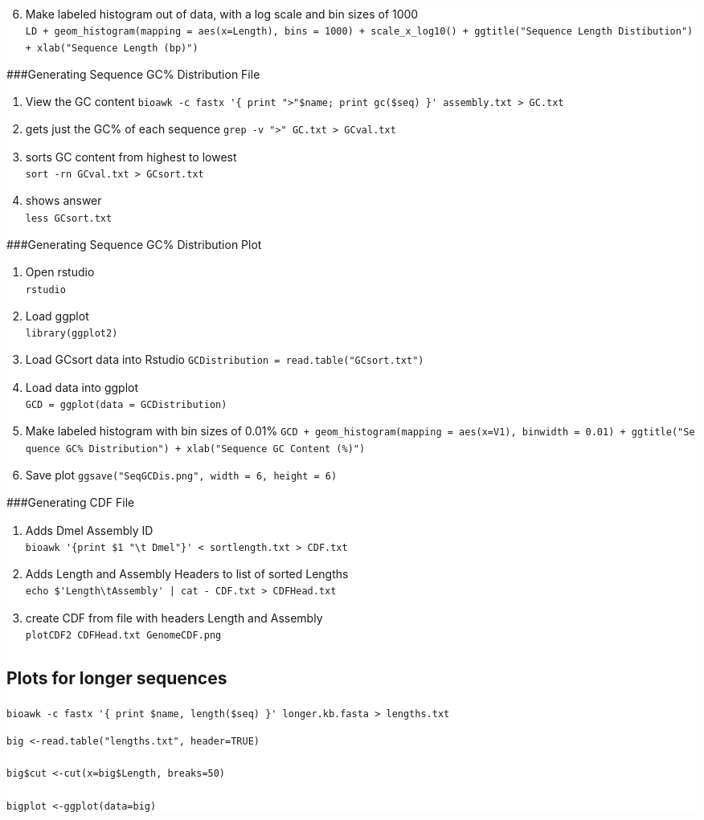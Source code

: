 6. Make labeled histogram out of data, with a log scale and bin sizes of 1000  
`LD + geom_histogram(mapping = aes(x=Length), bins = 1000) + scale_x_log10() + ggtitle("Sequence Length Distibution") + xlab("Sequence Length (bp)")`

###Generating Sequence GC% Distribution File
1. View the GC content
`bioawk -c fastx '{ print ">"$name; print gc($seq) }' assembly.txt > GC.txt`	

2. gets just the GC% of each sequence
	`grep -v ">" GC.txt > GCval.txt`   
	
3. sorts GC content from highest to lowest  
`sort -rn GCval.txt > GCsort.txt` 

4. shows answer	 
`less GCsort.txt`	

###Generating Sequence GC% Distribution Plot

1. Open rstudio  
`rstudio`  

2. Load ggplot  
`library(ggplot2)`  

3. Load GCsort data into Rstudio
`GCDistribution = read.table("GCsort.txt")`   

4. Load data into ggplot  
`GCD = ggplot(data = GCDistribution)`  

5. Make labeled histogram with bin sizes of 0.01% 
`GCD + geom_histogram(mapping = aes(x=V1), binwidth = 0.01) + ggtitle("Sequence GC% Distribution") + xlab("Sequence GC Content (%)")`  

6. Save plot
`ggsave("SeqGCDis.png", width = 6, height = 6)`

###Generating CDF File

1. Adds Dmel Assembly ID  
`bioawk '{print $1 "\t Dmel"}' < sortlength.txt > CDF.txt` 

2. Adds Length and Assembly Headers to list of sorted Lengths  
`echo $'Length\tAssembly' | cat - CDF.txt > CDFHead.txt`

3. create CDF from file with headers Length and Assembly  
`plotCDF2 CDFHead.txt GenomeCDF.png`  

## Plots for longer sequences  
  
`bioawk -c fastx '{ print $name, length($seq) }' longer.kb.fasta > lengths.txt`  

	big <-read.table("lengths.txt", header=TRUE)

	big$cut <-cut(x=big$Length, breaks=50)
		
	bigplot <-ggplot(data=big)
